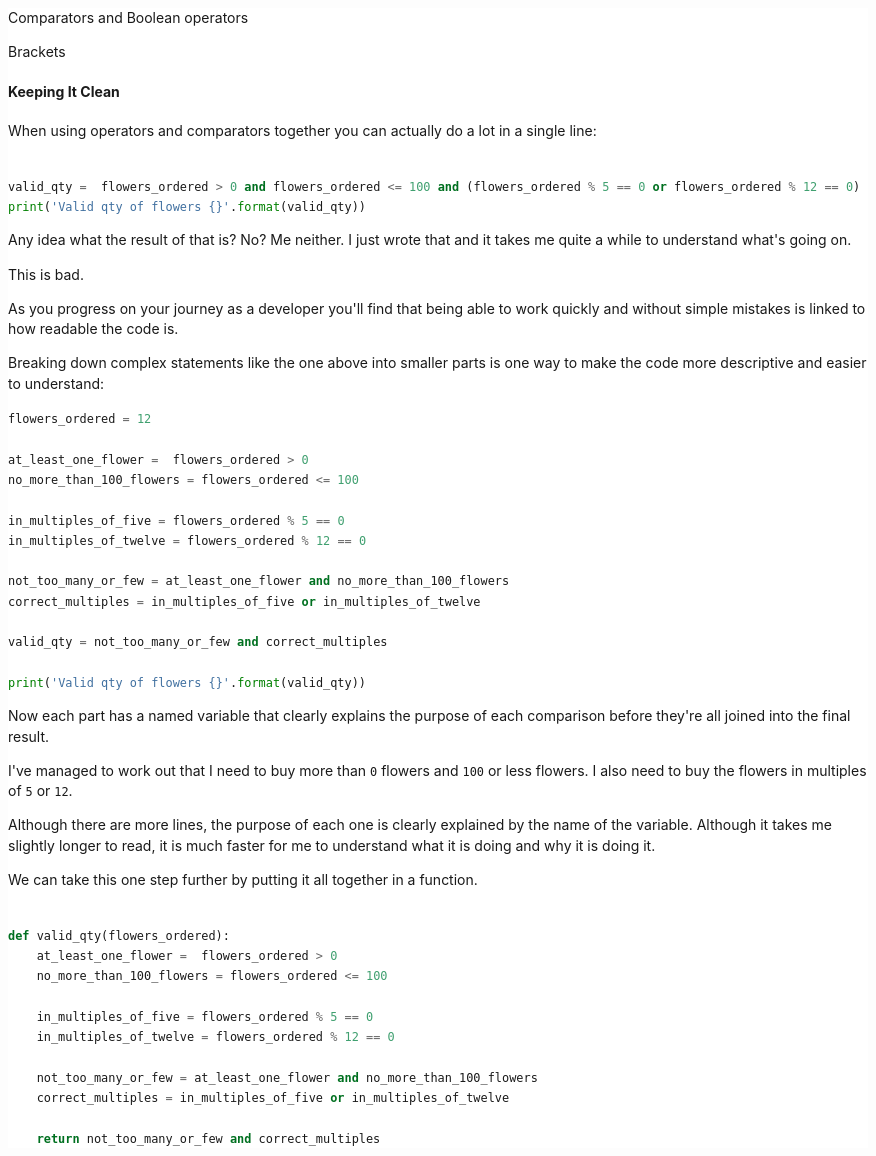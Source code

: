 Comparators and Boolean operators

Brackets


#### Keeping It Clean


When using operators and comparators together you can actually do a lot in a single line:

```python

valid_qty =  flowers_ordered > 0 and flowers_ordered <= 100 and (flowers_ordered % 5 == 0 or flowers_ordered % 12 == 0)
print('Valid qty of flowers {}'.format(valid_qty))
```

Any idea what the result of that is? No? Me neither. I just wrote that and it takes me quite a while to understand what's going on.

This is bad.

As you progress on your journey as a developer you'll find that being able to work quickly and without simple mistakes is linked to how readable the code is. 

Breaking down complex statements like the one above into smaller parts is one way to make the code more descriptive and easier to understand:

```python
flowers_ordered = 12

at_least_one_flower =  flowers_ordered > 0
no_more_than_100_flowers = flowers_ordered <= 100

in_multiples_of_five = flowers_ordered % 5 == 0
in_multiples_of_twelve = flowers_ordered % 12 == 0

not_too_many_or_few = at_least_one_flower and no_more_than_100_flowers
correct_multiples = in_multiples_of_five or in_multiples_of_twelve

valid_qty = not_too_many_or_few and correct_multiples

print('Valid qty of flowers {}'.format(valid_qty))
```

Now each part has a named variable that clearly explains the purpose of each comparison before they're all joined into the final result. 

I've managed to work out that I need to buy more than `0` flowers and `100` or less flowers. I also need to buy the flowers in multiples of `5` or `12`. 

Although there are more lines, the purpose of each one is clearly explained by the name of the variable. Although it takes me slightly longer to read, it is much faster for me to understand what it is doing and why it is doing it.

We can take this one step further by putting it all together in a function. 

```python

def valid_qty(flowers_ordered):
    at_least_one_flower =  flowers_ordered > 0
    no_more_than_100_flowers = flowers_ordered <= 100

    in_multiples_of_five = flowers_ordered % 5 == 0
    in_multiples_of_twelve = flowers_ordered % 12 == 0

    not_too_many_or_few = at_least_one_flower and no_more_than_100_flowers
    correct_multiples = in_multiples_of_five or in_multiples_of_twelve

    return not_too_many_or_few and correct_multiples

```